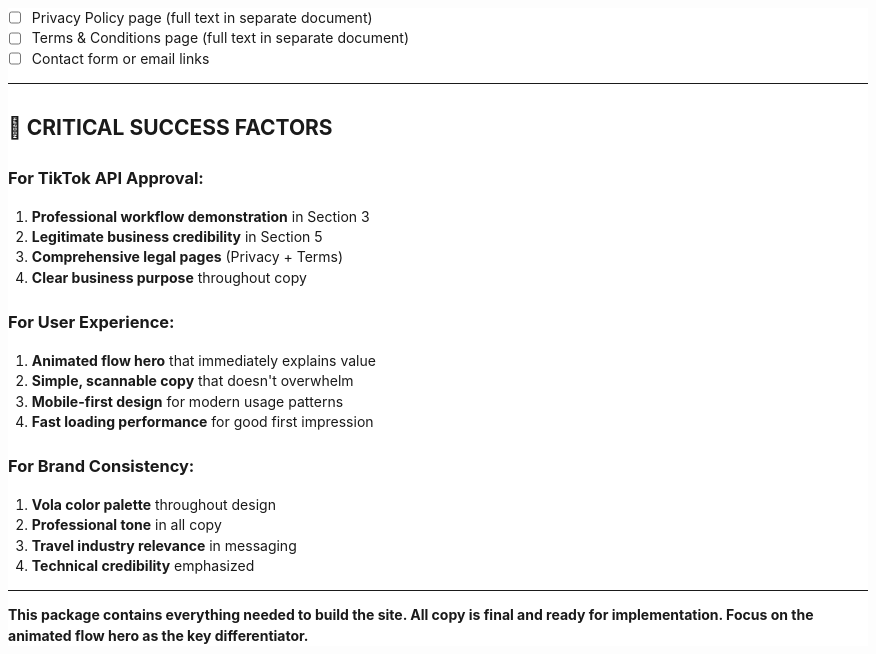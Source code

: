 - [ ]  Privacy Policy page (full text in separate document)
- [ ]  Terms & Conditions page (full text in separate document)
- [ ]  Contact form or email links

---

## **🚨 CRITICAL SUCCESS FACTORS**

### **For TikTok API Approval:**

1. **Professional workflow demonstration** in Section 3
2. **Legitimate business credibility** in Section 5
3. **Comprehensive legal pages** (Privacy + Terms)
4. **Clear business purpose** throughout copy

### **For User Experience:**

1. **Animated flow hero** that immediately explains value
2. **Simple, scannable copy** that doesn't overwhelm
3. **Mobile-first design** for modern usage patterns
4. **Fast loading performance** for good first impression

### **For Brand Consistency:**

1. **Vola color palette** throughout design
2. **Professional tone** in all copy
3. **Travel industry relevance** in messaging
4. **Technical credibility** emphasized

---

**This package contains everything needed to build the site. All copy is final and ready for implementation. Focus on the animated flow hero as the key differentiator.**